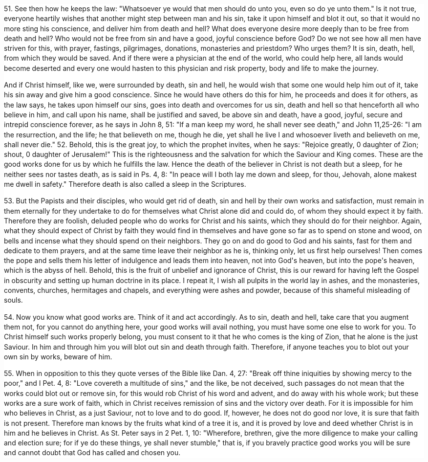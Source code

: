 51\. See then how he keeps the law: "Whatsoever ye would that men should do unto you, even so do ye unto them." Is it not true, everyone heartily wishes that another might step between man and his sin, take it upon himself and blot it out, so that it would no more sting his conscience, and deliver him from death and hell? What does everyone desire more deeply than to be free from death and hell? Who would not be free from sin and have a good, joyful conscience before God? Do we not see how all men have striven for this, with prayer, fastings, pilgrimages, donations, monasteries and priestdom? Who urges them? It is sin, death, hell, from which they would be saved. And if there were a physician at the end of the world, who could help here, all lands would become deserted and every one would hasten to this physician and risk property, body and life to make the journey.

And if Christ himself, like we, were surrounded by death, sin and hell, he would wish that some one would help him out of it, take his sin away and give him a good conscience. Since he would have others do this for him, he proceeds and does it for others, as the law says, he takes upon himself our sins, goes into death and overcomes for us sin, death and hell so that henceforth all who believe in him, and call upon his name, shall be justified and saved, be above sin and death, have a good, joyful, secure and intrepid conscience forever, as he says in John 8, 51: "If a man keep my word, he shall never see death," and John 11,25-26: "I am the resurrection, and the life; he that believeth on me, though he die, yet shall he live I and whosoever liveth and believeth on me, shall never die."
52\. Behold, this is the great joy, to which the prophet invites, when he says: "Rejoice greatly, 0 daughter of Zion; shout, 0 daughter of Jerusalem!" This is the righteousness and the salvation for which the Saviour and King comes. These are the good works done for us by which he fulfills the law. Hence the death of the believer in Christ is not death but a sleep, for he neither sees nor tastes death, as is said in Ps. 4, 8: "In peace will I both lay me down and sleep, for thou, Jehovah, alone makest me dwell in safety." Therefore death is also called a sleep in the Scriptures.

53\. But the Papists and their disciples, who would get rid of death, sin and hell by their own works and satisfaction, must remain in them eternally for they undertake to do for themselves what Christ alone did and could do, of whom they should expect it by faith. Therefore they are foolish, deluded people who do works for Christ and his saints, which they should do for their neighbor. Again, what they should expect of Christ by faith they would find in themselves and have gone so far as to spend on stone and wood, on bells and incense what they should spend on their neighbors. They go on and do good to God and his saints, fast for them and dedicate to them prayers, and at the same time leave their neighbor as he is, thinking only, let us first help ourselves! Then comes the pope and sells them his letter of indulgence and leads them into heaven, not into God's heaven, but into the pope's heaven, which is the abyss of hell. Behold, this is the fruit of unbelief and ignorance of Christ, this is our reward for having left the Gospel in obscurity and setting up human doctrine in its place. I repeat it, I wish all pulpits in the world lay in ashes, and the monasteries, convents, churches, hermitages and chapels, and everything were ashes and powder, because of this shameful misleading of souls.

54\. Now you know what good works are. Think of it and act accordingly. As to sin, death and hell, take care that you augment them not, for you cannot do anything here, your good works will avail nothing, you must have some one else to work for you. To Christ himself such works properly belong, you must consent to it that he who comes is the king of Zion, that he alone is the just Saviour. In him and through him you will blot out sin and death through faith. Therefore, if anyone teaches you to blot out your own sin by works, beware of him.

55\. When in opposition to this they quote verses of the Bible like Dan. 4, 27: "Break off thine iniquities by showing mercy to the poor," and I Pet. 4, 8: "Love covereth a multitude of sins," and the like, be not deceived, such passages do not mean that the works could blot out or remove sin, for this would rob Christ of his word and advent, and do away with his whole work; but these works are a sure work of faith, which in Christ receives remission of sins and the victory over death. For it is impossible for him who believes in Christ, as a just Saviour, not to love and to do good. If, however, he does not do good nor love, it is sure that faith is not present. Therefore man knows by the fruits what kind of a tree it is, and it is proved by love and deed whether Christ is in him and he believes in Christ. As St. Peter says in 2 Pet. 1, 10: "Wherefore, brethren, give the more diligence to make your calling and election sure; for if ye do these things, ye shall never stumble," that is, if you bravely practice good works you will be sure and cannot doubt that God has called and chosen you.

